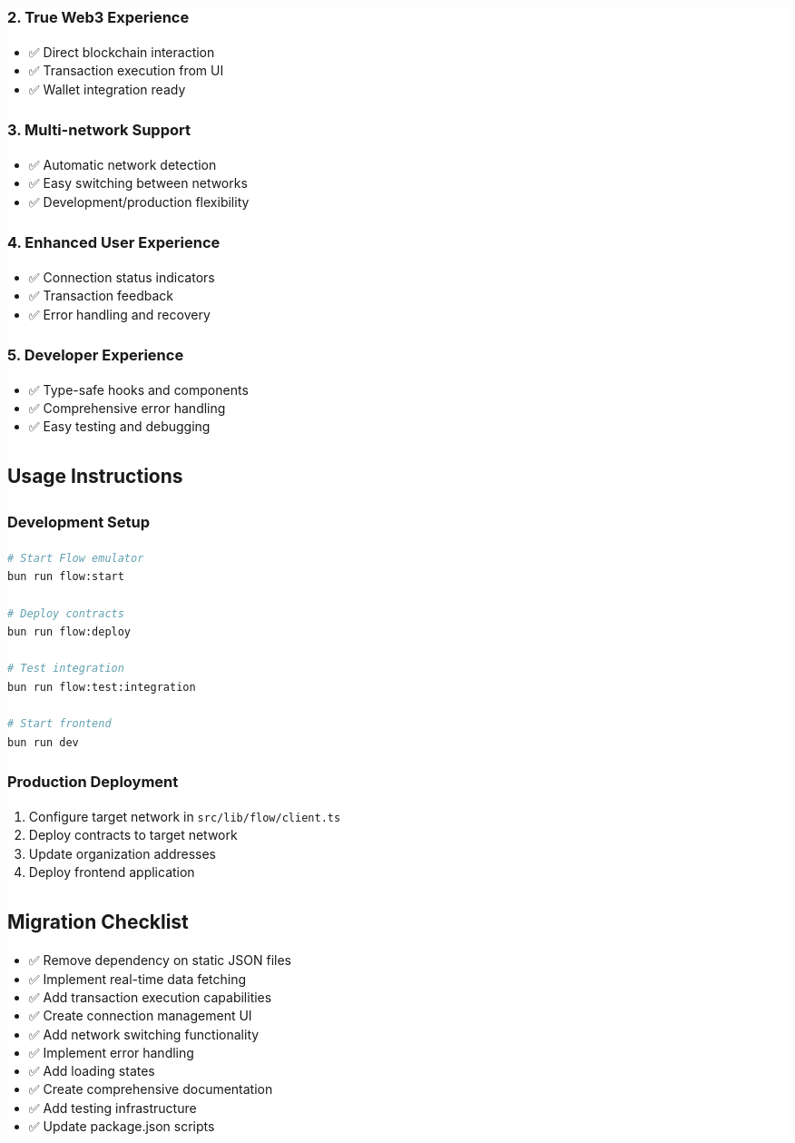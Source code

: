 ### 2. True Web3 Experience
- ✅ Direct blockchain interaction
- ✅ Transaction execution from UI
- ✅ Wallet integration ready

### 3. Multi-network Support
- ✅ Automatic network detection
- ✅ Easy switching between networks
- ✅ Development/production flexibility

### 4. Enhanced User Experience
- ✅ Connection status indicators
- ✅ Transaction feedback
- ✅ Error handling and recovery

### 5. Developer Experience
- ✅ Type-safe hooks and components
- ✅ Comprehensive error handling
- ✅ Easy testing and debugging

## Usage Instructions

### Development Setup
```bash
# Start Flow emulator
bun run flow:start

# Deploy contracts
bun run flow:deploy

# Test integration
bun run flow:test:integration

# Start frontend
bun run dev
```

### Production Deployment
1. Configure target network in `src/lib/flow/client.ts`
2. Deploy contracts to target network
3. Update organization addresses
4. Deploy frontend application

## Migration Checklist

- ✅ Remove dependency on static JSON files
- ✅ Implement real-time data fetching
- ✅ Add transaction execution capabilities
- ✅ Create connection management UI
- ✅ Add network switching functionality
- ✅ Implement error handling
- ✅ Add loading states
- ✅ Create comprehensive documentation
- ✅ Add testing infrastructure
- ✅ Update package.json scripts

